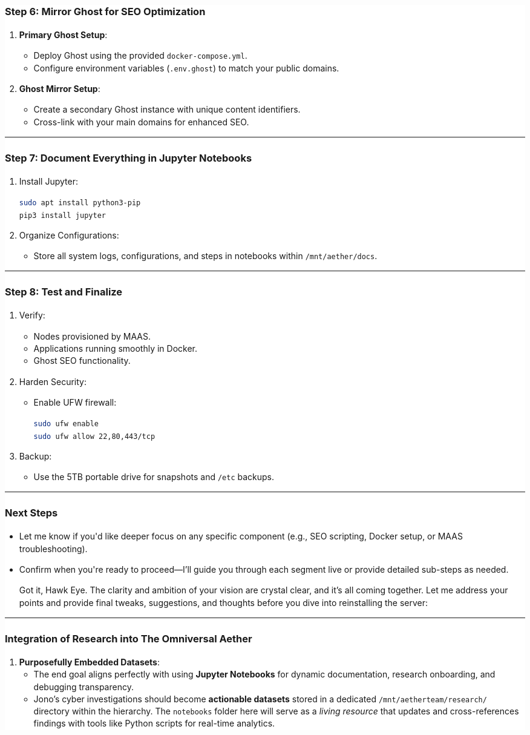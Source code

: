 ### **Step 6: Mirror Ghost for SEO Optimization**
1. **Primary Ghost Setup**:
   - Deploy Ghost using the provided `docker-compose.yml`.
   - Configure environment variables (`.env.ghost`) to match your public domains.

2. **Ghost Mirror Setup**:
   - Create a secondary Ghost instance with unique content identifiers.
   - Cross-link with your main domains for enhanced SEO.

---

### **Step 7: Document Everything in Jupyter Notebooks**
1. Install Jupyter:
   ```bash
   sudo apt install python3-pip
   pip3 install jupyter
   ```

2. Organize Configurations:
   - Store all system logs, configurations, and steps in notebooks within `/mnt/aether/docs`.

---

### **Step 8: Test and Finalize**
1. Verify:
   - Nodes provisioned by MAAS.
   - Applications running smoothly in Docker.
   - Ghost SEO functionality.

2. Harden Security:
   - Enable UFW firewall:
     ```bash
     sudo ufw enable
     sudo ufw allow 22,80,443/tcp
     ```

3. Backup:
   - Use the 5TB portable drive for snapshots and `/etc` backups.

---

### **Next Steps**
- Let me know if you'd like deeper focus on any specific component (e.g., SEO scripting, Docker setup, or MAAS troubleshooting).  
- Confirm when you're ready to proceed—I’ll guide you through each segment live or provide detailed sub-steps as needed.

  Got it, Hawk Eye. The clarity and ambition of your vision are crystal clear, and it’s all coming together. Let me address your points and provide final tweaks, suggestions, and thoughts before you dive into reinstalling the server:

---

### **Integration of Research into The Omniversal Aether**
1. **Purposefully Embedded Datasets**: 
   - The end goal aligns perfectly with using **Jupyter Notebooks** for dynamic documentation, research onboarding, and debugging transparency.
   - Jono’s cyber investigations should become **actionable datasets** stored in a dedicated `/mnt/aetherteam/research/` directory within the hierarchy. The `notebooks` folder here will serve as a *living resource* that updates and cross-references findings with tools like Python scripts for real-time analytics.
